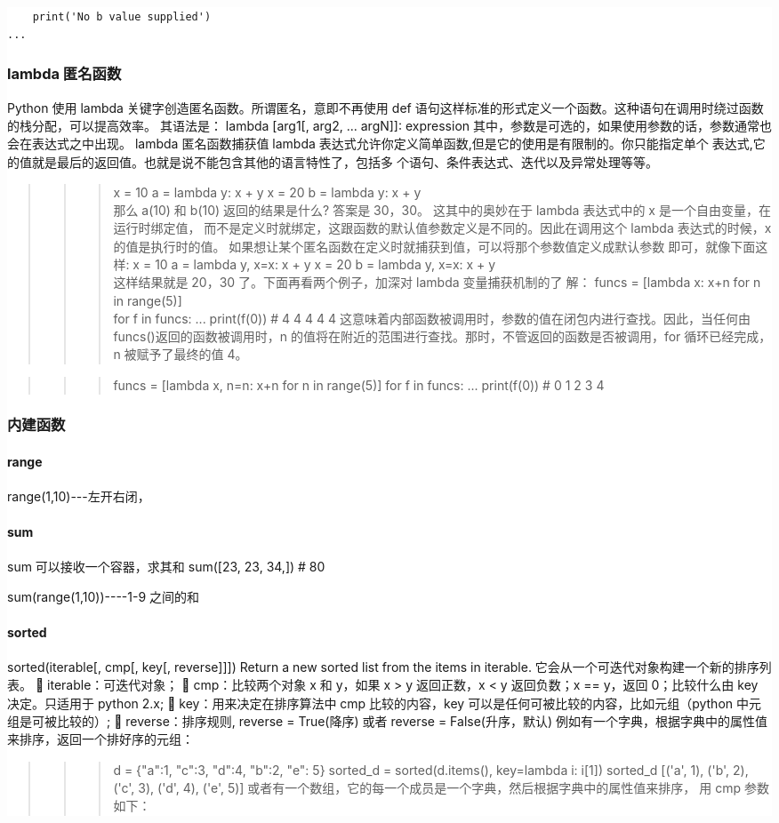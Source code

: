         print('No b value supplied') 
    ...  

### lambda 匿名函数
Python 使用 lambda 关键字创造匿名函数。所谓匿名，意即不再使用 def 语句这样标准的形式定义一个函数。这种语句在调用时绕过函数的栈分配，可以提高效率。
其语法是： 
lambda [arg1[, arg2, ... argN]]: expression 
其中，参数是可选的，如果使用参数的话，参数通常也会在表达式之中出现。 
lambda 匿名函数捕获值 
lambda 表达式允许你定义简单函数,但是它的使用是有限制的。你只能指定单个
表达式,它的值就是最后的返回值。也就是说不能包含其他的语言特性了，包括多
个语句、条件表达式、迭代以及异常处理等等。 
>>> x = 10 
>>> a = lambda y: x + y 
>>> x = 20 
>>> b = lambda y: x + y  
那么 a(10) 和 b(10) 返回的结果是什么? 答案是 30，30。 
这其中的奥妙在于 lambda 表达式中的 x 是一个自由变量，在运行时绑定值，
而不是定义时就绑定，这跟函数的默认值参数定义是不同的。因此在调用这个 
lambda 表达式的时候，x 的值是执行时的值。 
如果想让某个匿名函数在定义时就捕获到值，可以将那个参数值定义成默认参数
即可，就像下面这样: 
>>> x = 10 
>>> a = lambda y, x=x: x + y 
>>> x = 20 
>>> b = lambda y, x=x: x + y  
这样结果就是 20，30 了。下面再看两个例子，加深对 lambda 变量捕获机制的了
解： 
>>> funcs = [lambda x: x+n for n in range(5)]  
>>> for f in funcs: 
... print(f(0))         # 4 4 4 4 4  这意味着内部函数被调用时，参数的值在闭包内进行查找。因此，当任何由 funcs()返回的函数被调用时，n 的值将在附近的范围进行查找。那时，不管返回的函数是否被调用，for 循环已经完成，n 被赋予了最终的值 4。 

>>> funcs = [lambda x, n=n: x+n for n in range(5)] 
>>> for f in funcs: 
... print(f(0))        # 0 1 2 3 4 

 
### 内建函数 
#### range 
range(1,10)---左开右闭， 
 

#### sum 
sum 可以接收一个容器，求其和 
sum([23, 23, 34,])       # 80 
 
sum(range(1,10))----1-9 之间的和 

 
#### sorted 
sorted(iterable[, cmp[, key[, reverse]]]) 
Return a new sorted list from the items in iterable. 
它会从一个可迭代对象构建一个新的排序列表。 
 iterable：可迭代对象； 
 cmp：比较两个对象 x 和 y，如果 x > y 返回正数，x < y 返回负数；x == y，返回 0；比较什么由 key 决定。只适用于 python 2.x; 
 key：用来决定在排序算法中 cmp 比较的内容，key 可以是任何可被比较的内容，比如元组（python 中元组是可被比较的）; 
 reverse：排序规则, reverse = True(降序) 或者 reverse = False(升序，默认) 
例如有一个字典，根据字典中的属性值来排序，返回一个排好序的元组： 
>>> d = {"a":1, "c":3, "d":4, "b":2, "e": 5} 
>>> sorted_d = sorted(d.items(), key=lambda i: i[1]) 
>>> sorted_d 
[('a', 1), ('b', 2), ('c', 3), ('d', 4), ('e', 5)] 
或者有一个数组，它的每一个成员是一个字典，然后根据字典中的属性值来排序，
用 cmp 参数如下： 